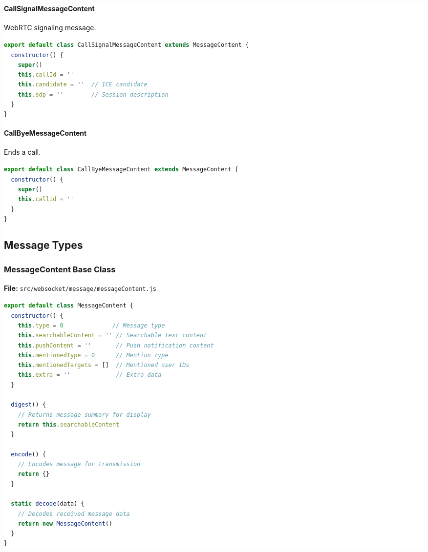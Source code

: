 #### CallSignalMessageContent

WebRTC signaling message.

```javascript
export default class CallSignalMessageContent extends MessageContent {
  constructor() {
    super()
    this.callId = ''
    this.candidate = ''  // ICE candidate
    this.sdp = ''        // Session description
  }
}
```

#### CallByeMessageContent

Ends a call.

```javascript
export default class CallByeMessageContent extends MessageContent {
  constructor() {
    super()
    this.callId = ''
  }
}
```

## Message Types

### MessageContent Base Class

**File:** `src/websocket/message/messageContent.js`

```javascript
export default class MessageContent {
  constructor() {
    this.type = 0              // Message type
    this.searchableContent = '' // Searchable text content
    this.pushContent = ''       // Push notification content
    this.mentionedType = 0      // Mention type
    this.mentionedTargets = []  // Mentioned user IDs
    this.extra = ''             // Extra data
  }
  
  digest() {
    // Returns message summary for display
    return this.searchableContent
  }
  
  encode() {
    // Encodes message for transmission
    return {}
  }
  
  static decode(data) {
    // Decodes received message data
    return new MessageContent()
  }
}
```
